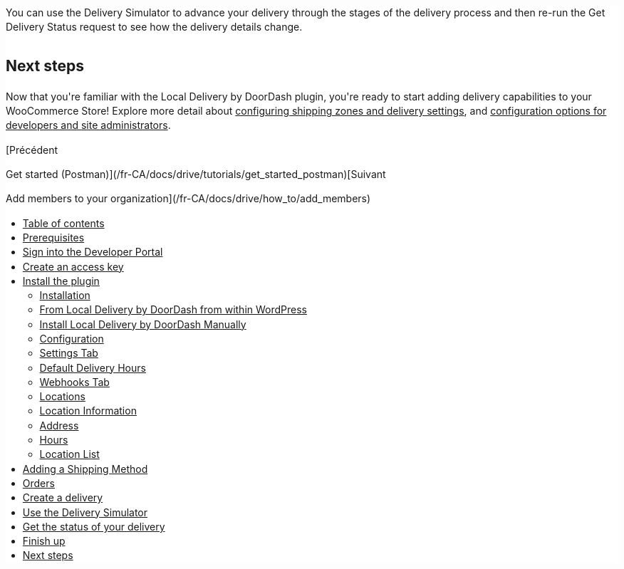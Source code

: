 You can use the Delivery Simulator to advance your delivery through the stages of the delivery process and then re-run the Get Delivery Status request to see how the delivery details change.

## Next steps[​](#next-steps "Lien direct vers le titre")

Now that you're familiar with the Local Delivery by DoorDash plugin, you're ready to start adding delivery capabilities to your WooCommerce Store! Explore more detail about [configuring shipping zones and delivery settings](/fr-CA/docs/drive/how_to/woocommerce_settings), and [configuration options for developers and site administrators](/fr-CA/docs/drive/reference/woocommerce_plugin).

[Précédent

Get started (Postman)](/fr-CA/docs/drive/tutorials/get_started_postman)[Suivant

Add members to your organization](/fr-CA/docs/drive/how_to/add_members)

* [Table of contents](#table-of-contents)
* [Prerequisites](#prerequisites)
* [Sign into the Developer Portal](#sign-into-the-developer-portal)
* [Create an access key](#create-an-access-key)
* [Install the plugin](#install-the-plugin)
  + [Installation](#installation)
  + [From Local Delivery by DoorDash from within WordPress](#from-local-delivery-by-doordash-from-within-wordpress)
  + [Install Local Delivery by DoorDash Manually](#install-local-delivery-by-doordash-manually)
  + [Configuration](#configuration)
  + [Settings Tab](#settings-tab)
  + [Default Delivery Hours](#default-delivery-hours)
  + [Webhooks Tab](#webhooks-tab)
  + [Locations](#locations)
  + [Location Information](#location-information)
  + [Address](#address)
  + [Hours](#hours)
  + [Location List](#location-list)
* [Adding a Shipping Method](#adding-a-shipping-method)
* [Orders](#orders)
* [Create a delivery](#create-a-delivery)
* [Use the Delivery Simulator](#use-the-delivery-simulator)
* [Get the status of your delivery](#get-the-status-of-your-delivery)
* [Finish up](#finish-up)
* [Next steps](#next-steps)